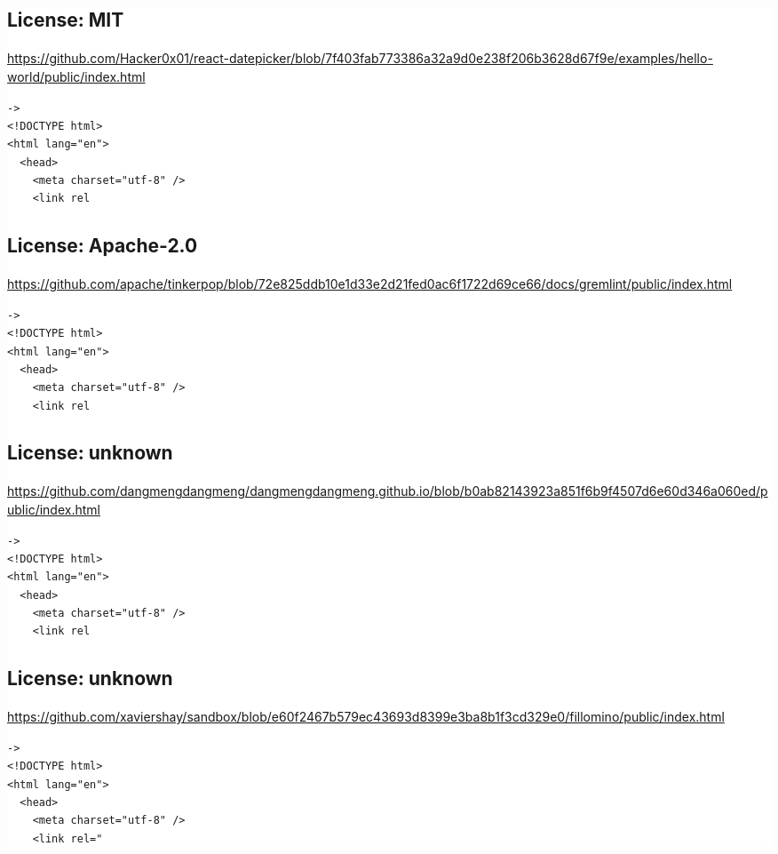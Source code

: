 
## License: MIT
https://github.com/Hacker0x01/react-datepicker/blob/7f403fab773386a32a9d0e238f206b3628d67f9e/examples/hello-world/public/index.html

```
->
<!DOCTYPE html>
<html lang="en">
  <head>
    <meta charset="utf-8" />
    <link rel
```


## License: Apache-2.0
https://github.com/apache/tinkerpop/blob/72e825ddb10e1d33e2d21fed0ac6f1722d69ce66/docs/gremlint/public/index.html

```
->
<!DOCTYPE html>
<html lang="en">
  <head>
    <meta charset="utf-8" />
    <link rel
```


## License: unknown
https://github.com/dangmengdangmeng/dangmengdangmeng.github.io/blob/b0ab82143923a851f6b9f4507d6e60d346a060ed/public/index.html

```
->
<!DOCTYPE html>
<html lang="en">
  <head>
    <meta charset="utf-8" />
    <link rel
```


## License: unknown
https://github.com/xaviershay/sandbox/blob/e60f2467b579ec43693d8399e3ba8b1f3cd329e0/fillomino/public/index.html

```
->
<!DOCTYPE html>
<html lang="en">
  <head>
    <meta charset="utf-8" />
    <link rel="
```
